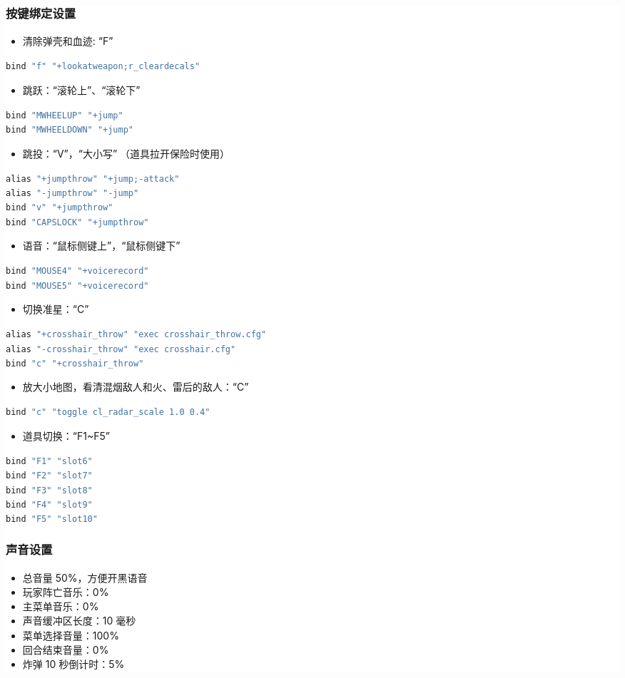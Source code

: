 ### 按键绑定设置

* 清除弹壳和血迹: “F”
```c
bind "f" "+lookatweapon;r_cleardecals"
```

* 跳跃：“滚轮上”、“滚轮下”
```c
bind "MWHEELUP" "+jump"
bind "MWHEELDOWN" "+jump"
```

* 跳投：“V”，“大小写” （道具拉开保险时使用）
```c
alias "+jumpthrow" "+jump;-attack"
alias "-jumpthrow" "-jump"
bind "v" "+jumpthrow"
bind "CAPSLOCK" "+jumpthrow"
```

* 语音：“鼠标侧键上”，“鼠标侧键下”
```c
bind "MOUSE4" "+voicerecord"
bind "MOUSE5" "+voicerecord"
```

* 切换准星：“C”
```c
alias "+crosshair_throw" "exec crosshair_throw.cfg"
alias "-crosshair_throw" "exec crosshair.cfg"
bind "c" "+crosshair_throw"
```

* 放大小地图，看清混烟敌人和火、雷后的敌人：“C”
```c
bind "c" "toggle cl_radar_scale 1.0 0.4"
```

* 道具切换：“F1~F5”
```c
bind "F1" "slot6"
bind "F2" "slot7"
bind "F3" "slot8"
bind "F4" "slot9"
bind "F5" "slot10"
```

### 声音设置
* 总音量 50%，方便开黑语音
* 玩家阵亡音乐：0%
* 主菜单音乐：0%
* 声音缓冲区长度：10 毫秒
* 菜单选择音量：100%
* 回合结束音量：0%
* 炸弹 10 秒倒计时：5%
